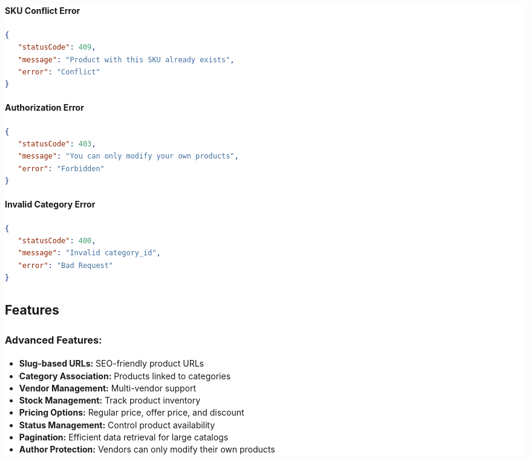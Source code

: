 #### SKU Conflict Error

```json
{
   "statusCode": 409,
   "message": "Product with this SKU already exists",
   "error": "Conflict"
}
```

#### Authorization Error

```json
{
   "statusCode": 403,
   "message": "You can only modify your own products",
   "error": "Forbidden"
}
```

#### Invalid Category Error

```json
{
   "statusCode": 400,
   "message": "Invalid category_id",
   "error": "Bad Request"
}
```

## Features

### Advanced Features:

-  **Slug-based URLs:** SEO-friendly product URLs
-  **Category Association:** Products linked to categories
-  **Vendor Management:** Multi-vendor support
-  **Stock Management:** Track product inventory
-  **Pricing Options:** Regular price, offer price, and discount
-  **Status Management:** Control product availability
-  **Pagination:** Efficient data retrieval for large catalogs
-  **Author Protection:** Vendors can only modify their own products
